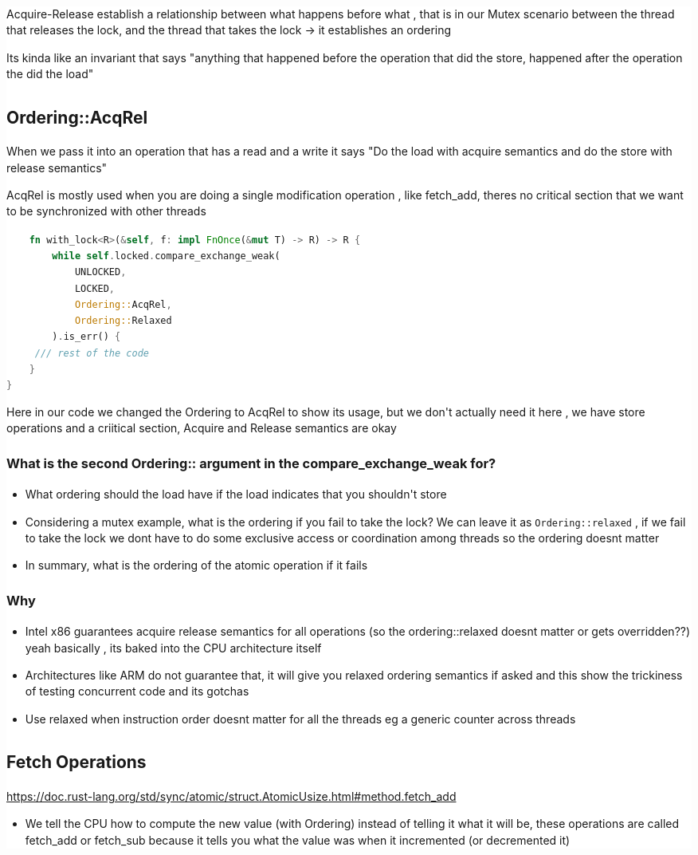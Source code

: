 Acquire-Release establish a relationship between what happens before what , that is in our Mutex scenario between the thread that releases the lock, and the thread that takes the lock -> it establishes an ordering

Its kinda like an invariant that says "anything that happened before the operation that did the store, happened after the operation the did the load"

## Ordering::AcqRel
When we pass it into an operation that has a read and a write it says "Do the load with acquire semantics and do the store with release semantics"

AcqRel is mostly used when you are doing a single modification operation , like fetch_add, theres no critical section that we want to be synchronized with other threads 

```rust
    fn with_lock<R>(&self, f: impl FnOnce(&mut T) -> R) -> R {
        while self.locked.compare_exchange_weak(
            UNLOCKED, 
            LOCKED, 
            Ordering::AcqRel,
            Ordering::Relaxed
        ).is_err() {
     /// rest of the code 
    }
}
```

Here in our code we changed the Ordering to AcqRel to show its usage, but we don't actually need it here , we have store operations and a criitical section, Acquire and Release semantics are okay 

### What is the second Ordering:: argument in the compare_exchange_weak for?
- What ordering should the load have if the load indicates that you shouldn't store 

- Considering a mutex example, what is the ordering if you fail to take the lock? We can leave it as `Ordering::relaxed` , if we fail to take the lock we dont have to do some exclusive access or coordination among threads so the ordering doesnt matter

- In summary, what is the ordering of the atomic operation if it fails

### Why 
- Intel x86 guarantees acquire release semantics for all operations (so the ordering::relaxed doesnt matter or gets overridden??) yeah basically , its baked into the CPU architecture itself 

- Architectures like ARM do not guarantee that, it will give you relaxed ordering semantics if asked and this show the trickiness of testing concurrent code and its gotchas 

- Use relaxed when instruction order doesnt matter for all the threads eg a generic counter across threads 

## Fetch Operations 
https://doc.rust-lang.org/std/sync/atomic/struct.AtomicUsize.html#method.fetch_add

- We tell the CPU how to compute the new value (with Ordering) instead of telling it what it will be, these operations are called fetch_add or fetch_sub because it tells you what the value was when it incremented (or decremented it) 
